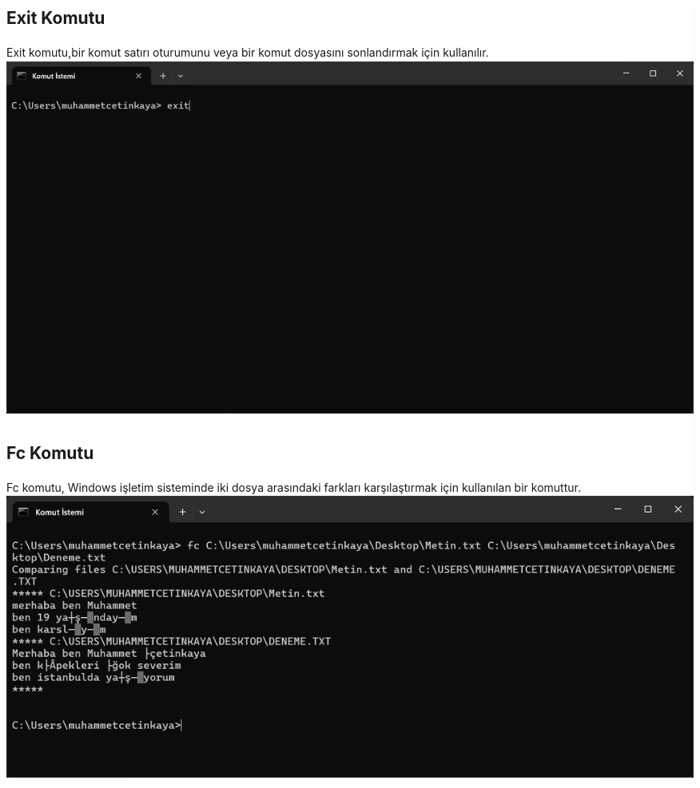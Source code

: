 ## Exit Komutu
Exit komutu,bir komut satırı oturumunu veya bir komut dosyasını sonlandırmak için kullanılır.
![exit_komutu](Screenshots/exitkomutu.png 'exit komutu ekran resmi')

## Fc Komutu
Fc komutu, Windows işletim sisteminde iki dosya arasındaki farkları karşılaştırmak için kullanılan bir komuttur.
![fc_komutu](Screenshots/fckomutu.png 'fc komutu ekran resmi')

